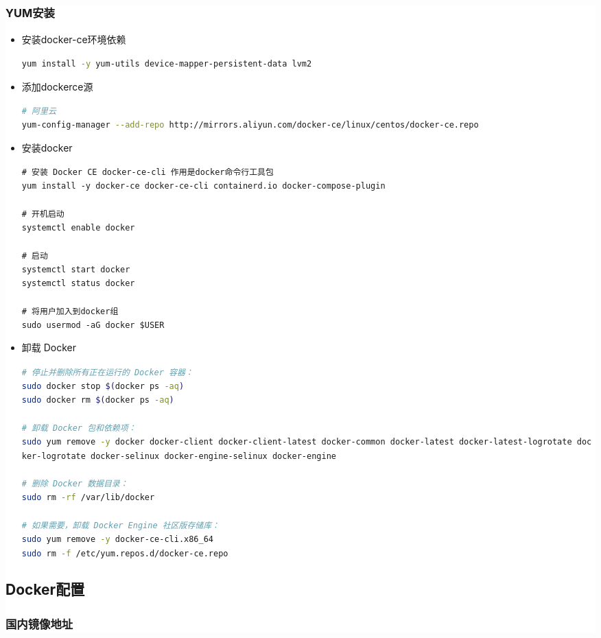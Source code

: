 ### YUM安装

- 安装docker-ce环境依赖

  ```sh
  yum install -y yum-utils device-mapper-persistent-data lvm2 
  ```

- 添加dockerce源

  ```sh
  # 阿里云
  yum-config-manager --add-repo http://mirrors.aliyun.com/docker-ce/linux/centos/docker-ce.repo
  ```

- 安装docker

  ```shell
  # 安装 Docker CE docker-ce-cli 作用是docker命令行工具包
  yum install -y docker-ce docker-ce-cli containerd.io docker-compose-plugin

  # 开机启动
  systemctl enable docker

  # 启动
  systemctl start docker
  systemctl status docker

  # 将用户加入到docker组
  sudo usermod -aG docker $USER
  ```

- 卸载 Docker

  ```sh
  # 停止并删除所有正在运行的 Docker 容器：
  sudo docker stop $(docker ps -aq)
  sudo docker rm $(docker ps -aq)

  # 卸载 Docker 包和依赖项：
  sudo yum remove -y docker docker-client docker-client-latest docker-common docker-latest docker-latest-logrotate docker-logrotate docker-selinux docker-engine-selinux docker-engine

  # 删除 Docker 数据目录：
  sudo rm -rf /var/lib/docker

  # 如果需要，卸载 Docker Engine 社区版存储库：
  sudo yum remove -y docker-ce-cli.x86_64
  sudo rm -f /etc/yum.repos.d/docker-ce.repo
  ```

## Docker配置

### 国内镜像地址

